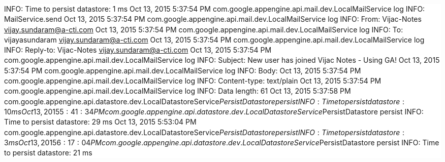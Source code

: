 INFO: Time to persist datastore: 1 ms
Oct 13, 2015 5:37:54 PM com.google.appengine.api.mail.dev.LocalMailService log
INFO: MailService.send
Oct 13, 2015 5:37:54 PM com.google.appengine.api.mail.dev.LocalMailService log
INFO:   From: Vijac-Notes <vijay.sundaram@a-cti.com>
Oct 13, 2015 5:37:54 PM com.google.appengine.api.mail.dev.LocalMailService log
INFO:   To: vijayasundaram <vijay.sundaram@a-cti.com>
Oct 13, 2015 5:37:54 PM com.google.appengine.api.mail.dev.LocalMailService log
INFO:   Reply-to: Vijac-Notes <vijay.sundaram@a-cti.com>
Oct 13, 2015 5:37:54 PM com.google.appengine.api.mail.dev.LocalMailService log
INFO:   Subject: New user has joined Vijac Notes - Using GA!
Oct 13, 2015 5:37:54 PM com.google.appengine.api.mail.dev.LocalMailService log
INFO:   Body:
Oct 13, 2015 5:37:54 PM com.google.appengine.api.mail.dev.LocalMailService log
INFO:     Content-type: text/plain
Oct 13, 2015 5:37:54 PM com.google.appengine.api.mail.dev.LocalMailService log
INFO:     Data length: 61
Oct 13, 2015 5:37:58 PM com.google.appengine.api.datastore.dev.LocalDatastoreService$PersistDatastore persist
INFO: Time to persist datastore: 10 ms
Oct 13, 2015 5:41:34 PM com.google.appengine.api.datastore.dev.LocalDatastoreService$PersistDatastore persist
INFO: Time to persist datastore: 29 ms
Oct 13, 2015 5:53:04 PM com.google.appengine.api.datastore.dev.LocalDatastoreService$PersistDatastore persist
INFO: Time to persist datastore: 3 ms
Oct 13, 2015 6:17:04 PM com.google.appengine.api.datastore.dev.LocalDatastoreService$PersistDatastore persist
INFO: Time to persist datastore: 21 ms
